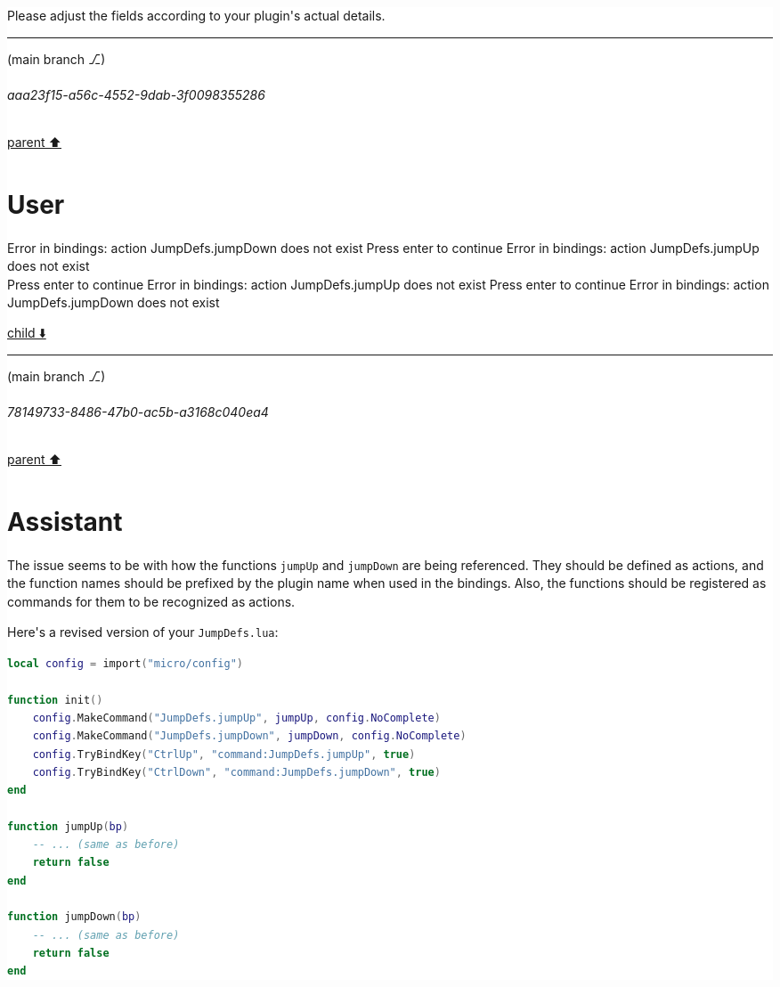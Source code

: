 Please adjust the fields according to your plugin's actual details.

---

(main branch ⎇)
###### aaa23f15-a56c-4552-9dab-3f0098355286
[parent ⬆️](#1493a977-cc93-4d9b-8394-90ae475b5153)
# User

Error in bindings: action JumpDefs.jumpDown does not exist                                                            Press enter to continue
Error in bindings: action JumpDefs.jumpUp does not exist   
Press enter to continue                                    Error in bindings: action JumpDefs.jumpUp does not exist                                                              Press enter to continue                                    Error in bindings: action JumpDefs.jumpDown does not exist 

[child ⬇️](#78149733-8486-47b0-ac5b-a3168c040ea4)

---

(main branch ⎇)
###### 78149733-8486-47b0-ac5b-a3168c040ea4
[parent ⬆️](#aaa23f15-a56c-4552-9dab-3f0098355286)
# Assistant

The issue seems to be with how the functions `jumpUp` and `jumpDown` are being referenced. They should be defined as actions, and the function names should be prefixed by the plugin name when used in the bindings. Also, the functions should be registered as commands for them to be recognized as actions.

Here's a revised version of your `JumpDefs.lua`:

```lua
local config = import("micro/config")

function init()
    config.MakeCommand("JumpDefs.jumpUp", jumpUp, config.NoComplete)
    config.MakeCommand("JumpDefs.jumpDown", jumpDown, config.NoComplete)
    config.TryBindKey("CtrlUp", "command:JumpDefs.jumpUp", true)
    config.TryBindKey("CtrlDown", "command:JumpDefs.jumpDown", true)
end

function jumpUp(bp)
    -- ... (same as before)
    return false
end

function jumpDown(bp)
    -- ... (same as before)
    return false
end
```
